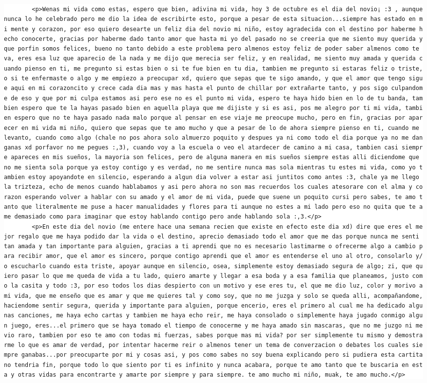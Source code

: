             <p>Wenas mi vida como estas, espero que bien, adivina mi vida, hoy 3 de octubre es el dia del novio¡ :3 , aunque nunca lo he celebrado pero me dio la idea de escribirte esto, porque a pesar de esta situacion...siempre has estado en mi mente y corazon, por eso quiero desearte un feliz dia del novio mi niño, estoy agradecida con el destino por haberme hecho conocerte, gracias por haberme dado tanto amor que hasta mi yo del pasado no se creeria que me siento muy querida y que porfin somos felices, bueno no tanto debido a este problema pero almenos estoy feliz de poder saber almenos como te va, eres esa luz que aparecio de la nada y me dijo que merecia ser feliz, y en realidad, me siento muy amada y querida cuando pienso en ti, me pregunto si estas bien o si te fue bien en tu dia, tambien me pregunto si estaras feliz o triste, o si te enfermaste o algo y me empiezo a preocupar xd, quiero que sepas que te sigo amando, y que el amor que tengo sigue aqui en mi corazoncito y crece cada dia mas y mas hasta el punto de chillar por extrañarte tanto, y pos sigo culpandome de eso y que por mi culpa estamos asi pero ese no es el punto mi vida, espero te haya hido bien en lo de tu banda, tambien espero que te la hayas pasado bien en aquella playa que me dijiste y si es asi, pos me alegro por ti mi vida, tambien espero que no te haya pasado nada malo porque al pensar en ese viaje me preocupe mucho, pero en fin, gracias por aparecer en mi vida mi niño, quiero que sepas que te amo mucho y que a pesar de lo de ahora siempre pienso en ti, cuando me levanto, cuando como algo (chale no pos ahora solo almuerzo poquito y despues ya ni como todo el dia porque ya no me dan ganas xd porfavor no me pegues :,3), cuando voy a la escuela o veo el atardecer de camino a mi casa, tambien casi siempre apareces en mis sueños, la mayoria son felices, pero de alguna manera en mis sueños siempre estas alli diciendome que no me sienta sola porque ya estoy contigo y es verdad, no me sentire nunca mas sola mientras tu estes mi vida, como yo tambien estoy apoyandote en silencio, esperando a algun dia volver a estar asi juntitos como antes :3, chale ya me llego la trizteza, echo de menos cuando hablabamos y asi pero ahora no son mas recuerdos los cuales atesorare con el alma y corazon esperando volver a hablar con su amado y el amor de mi vida, puede que suene un poquito cursi pero sabes, te amo tanto que literalmente me puse a hacer manualidades y flores para ti aunque no estes a mi lado pero eso no quita que te ame demasiado como para imaginar que estoy hablando contigo pero ande hablando sola :,3.</p>
            <p>En este dia del novio (me entere hace una semana recien que existe en efecto este dia xd) dire que eres el mejor regalo que me haya podido dar la vida o el destino, aprecio demasiado todo el amor que me das porque nunca me senti tan amada y tan importante para alguien, gracias a ti aprendi que no es necesario lastimarme o ofrecerme algo a cambio para recibir amor, que el amor es sincero, porque contigo aprendi que el amor es entenderse el uno al otro, consolarlo y/o escucharlo cuando esta triste, apoyar aunque en silencio, osea, simplemente estoy demasiado segura de algo; zi, que quiero pasar lo que me queda de vida a tu lado, quiero amarte y llegar a esa boda y a esa familia que planeamos, justo como la casita y todo :3, por eso todos los dias despierto con un motivo y ese eres tu, el que me dio luz, color y morivo a mi vida, que me enseño que es amar y que me quieres tal y como soy, que no me juzga y solo se queda alli, acompañandome, haciendome sentir segura, querida y importante para alguien, porque encerio, eres el primero al cual me ha dedicado algunas canciones, me haya echo cartas y tambien me haya echo reir, me haya consolado o simplemente haya jugado conmigo algun juego, eres...el primero que se haya tomado el tiempo de conocerme y me haya amado sin mascaras, que no me juzgo ni me vio raro, tambien por eso te amo con todas mi fuerzas, sabes porque mas mi vida? por ser simplemente tu mismo y demostrarme lo que es amar de verdad, por intentar hacerme reir o almenos tener un tema de converzacion o debates los cuales siempre ganabas...por preocuparte por mi y cosas asi, y pos como sabes no soy buena explicando pero si pudiera esta cartita no tendria fin, porque todo lo que siento por ti es infinito y nunca acabara, porque te amo tanto que te buscaria en esta y otras vidas para encontrarte y amarte por siempre y para siempre. te amo mucho mi niño, muak, te amo mucho.</p>